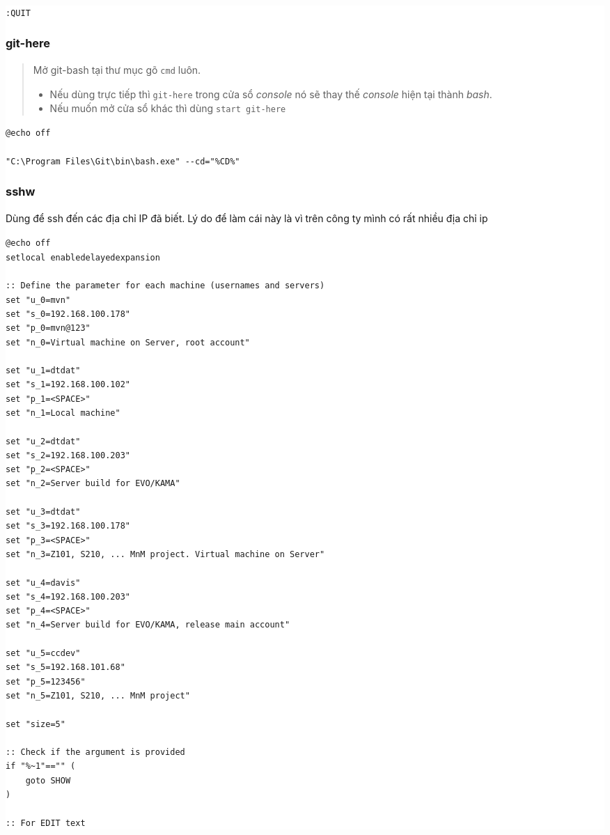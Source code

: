 ```batch title="note.bat"
:QUIT
```

### git-here

> Mở git-bash tại thư mục gõ `cmd` luôn.
> - Nếu dùng trực tiếp thì `git-here` trong cửa sổ _console_ nó sẽ thay thế _console_ hiện tại thành _bash_.
> - Nếu muốn mở cửa sổ khác thì dùng `start git-here`


```batch title="git-here"
@echo off

"C:\Program Files\Git\bin\bash.exe" --cd="%CD%"
```

### sshw

Dùng để ssh đến các địa chỉ IP đã biết. Lý do để làm cái này là vì trên công ty mình có rất nhiều địa chỉ ip


```batch title="sshw.bat"
@echo off
setlocal enabledelayedexpansion

:: Define the parameter for each machine (usernames and servers)
set "u_0=mvn"
set "s_0=192.168.100.178"
set "p_0=mvn@123"
set "n_0=Virtual machine on Server, root account"

set "u_1=dtdat"
set "s_1=192.168.100.102"
set "p_1=<SPACE>"
set "n_1=Local machine"

set "u_2=dtdat"
set "s_2=192.168.100.203"
set "p_2=<SPACE>"
set "n_2=Server build for EVO/KAMA"

set "u_3=dtdat"
set "s_3=192.168.100.178"
set "p_3=<SPACE>"
set "n_3=Z101, S210, ... MnM project. Virtual machine on Server"

set "u_4=davis"
set "s_4=192.168.100.203"
set "p_4=<SPACE>"
set "n_4=Server build for EVO/KAMA, release main account"

set "u_5=ccdev"
set "s_5=192.168.101.68"
set "p_5=123456"
set "n_5=Z101, S210, ... MnM project"

set "size=5"

:: Check if the argument is provided
if "%~1"=="" (
	goto SHOW
)

:: For EDIT text
```